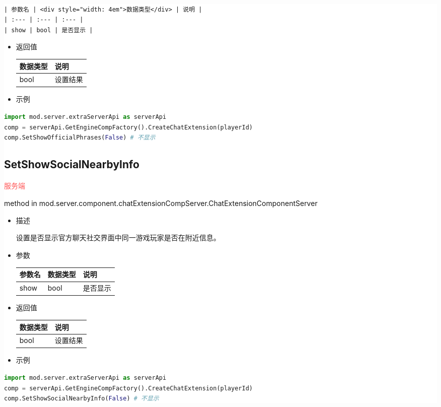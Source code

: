     | 参数名 | <div style="width: 4em">数据类型</div> | 说明 |
    | :--- | :--- | :--- |
    | show | bool | 是否显示 |

- 返回值

    | <div style="width: 4em">数据类型</div> | 说明 |
    | :--- | :--- |
    | bool | 设置结果 |

- 示例

```python
import mod.server.extraServerApi as serverApi
comp = serverApi.GetEngineCompFactory().CreateChatExtension(playerId)
comp.SetShowOfficialPhrases(False) # 不显示
```



## SetShowSocialNearbyInfo

<span style="display:inline;color:#ff5555">服务端</span>

method in mod.server.component.chatExtensionCompServer.ChatExtensionComponentServer

- 描述

    设置是否显示官方聊天社交界面中同一游戏玩家是否在附近信息。

- 参数

    | 参数名 | <div style="width: 4em">数据类型</div> | 说明 |
    | :--- | :--- | :--- |
    | show | bool | 是否显示 |

- 返回值

    | <div style="width: 4em">数据类型</div> | 说明 |
    | :--- | :--- |
    | bool | 设置结果 |

- 示例

```python
import mod.server.extraServerApi as serverApi
comp = serverApi.GetEngineCompFactory().CreateChatExtension(playerId)
comp.SetShowSocialNearbyInfo(False) # 不显示
```



